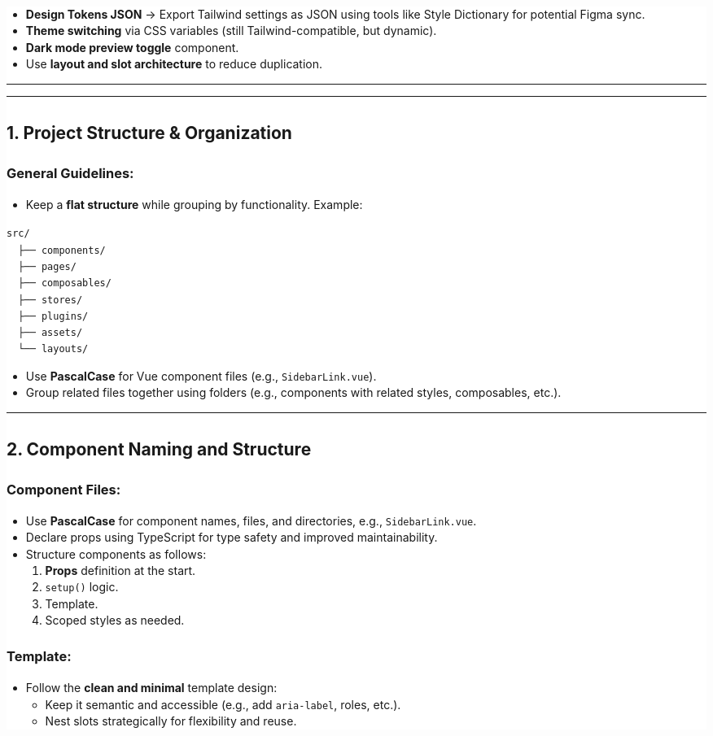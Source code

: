 * **Design Tokens JSON** → Export Tailwind settings as JSON using tools like Style Dictionary for potential Figma sync.
* **Theme switching** via CSS variables (still Tailwind-compatible, but dynamic).
* **Dark mode preview toggle** component.
* Use **layout and slot architecture** to reduce duplication.

---













---

## **1. Project Structure & Organization**

### General Guidelines:
- Keep a **flat structure** while grouping by functionality. Example:
```
src/
  ├── components/
  ├── pages/
  ├── composables/
  ├── stores/
  ├── plugins/
  ├── assets/
  └── layouts/
```

- Use **PascalCase** for Vue component files (e.g., `SidebarLink.vue`).
- Group related files together using folders (e.g., components with related styles, composables, etc.).

---

## **2. Component Naming and Structure**

### Component Files:
- Use **PascalCase** for component names, files, and directories, e.g., `SidebarLink.vue`.
- Declare props using TypeScript for type safety and improved maintainability.
- Structure components as follows:
    1. **Props** definition at the start.
    2. `setup()` logic.
    3. Template.
    4. Scoped styles as needed.

### Template:
- Follow the **clean and minimal** template design:
    - Keep it semantic and accessible (e.g., add `aria-label`, roles, etc.).
    - Nest slots strategically for flexibility and reuse.
